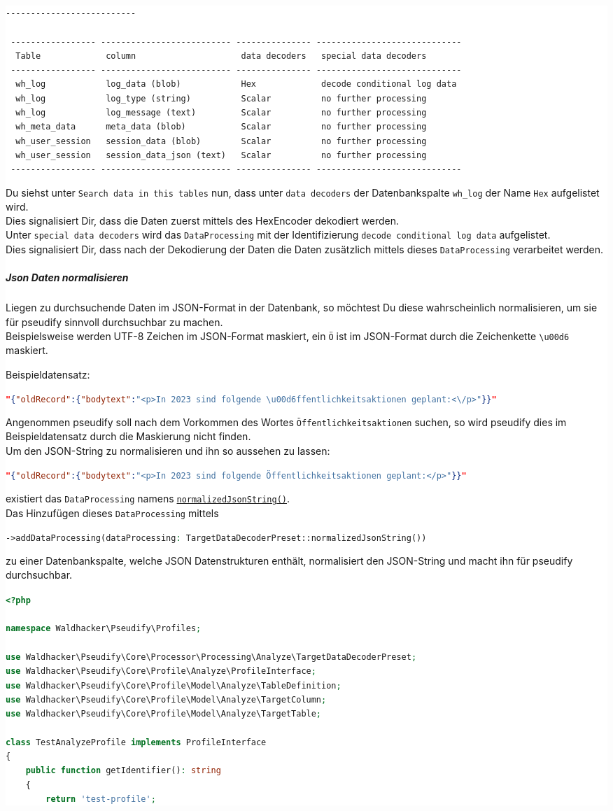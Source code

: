 ```shell
--------------------------

 ----------------- -------------------------- --------------- ----------------------------- 
  Table             column                     data decoders   special data decoders        
 ----------------- -------------------------- --------------- ----------------------------- 
  wh_log            log_data (blob)            Hex             decode conditional log data  
  wh_log            log_type (string)          Scalar          no further processing        
  wh_log            log_message (text)         Scalar          no further processing        
  wh_meta_data      meta_data (blob)           Scalar          no further processing        
  wh_user_session   session_data (blob)        Scalar          no further processing        
  wh_user_session   session_data_json (text)   Scalar          no further processing        
 ----------------- -------------------------- --------------- -----------------------------
```

Du siehst unter `Search data in this tables` nun, dass unter `data decoders` der Datenbankspalte `wh_log` der Name `Hex` aufgelistet wird.  
Dies signalisiert Dir, dass die Daten zuerst mittels des HexEncoder dekodiert werden.  
Unter `special data decoders` wird das `DataProcessing` mit der Identifizierung `decode conditional log data` aufgelistet.  
Dies signalisiert Dir, dass nach der Dekodierung der Daten die Daten zusätzlich mittels dieses `DataProcessing` verarbeitet werden.  

##### Json Daten normalisieren

Liegen zu durchsuchende Daten im JSON-Format in der Datenbank, so möchtest Du diese wahrscheinlich normalisieren, um sie für pseudify sinnvoll durchsuchbar zu machen.  
Beispielsweise werden UTF-8 Zeichen im JSON-Format maskiert, ein `Ö` ist im JSON-Format durch die Zeichenkette `\u00d6` maskiert.  

Beispieldatensatz:

```json
"{"oldRecord":{"bodytext":"<p>In 2023 sind folgende \u00d6ffentlichkeitsaktionen geplant:<\/p>"}}"
```

Angenommen pseudify soll nach dem Vorkommen des Wortes `Öffentlichkeitsaktionen` suchen, so wird pseudify dies im Beispieldatensatz durch die Maskierung nicht finden.  
Um den JSON-String zu normalisieren und ihn so aussehen zu lassen:

```json
"{"oldRecord":{"bodytext":"<p>In 2023 sind folgende Öffentlichkeitsaktionen geplant:</p>"}}"
```

existiert das `DataProcessing` namens [`normalizedJsonString()`](https://github.com/waldhacker/pseudify-core/blob/0.0.1/src/src/Processor/Processing/Analyze/TargetDataDecoderPreset.php#L29).  
Das Hinzufügen dieses `DataProcessing` mittels

```php
->addDataProcessing(dataProcessing: TargetDataDecoderPreset::normalizedJsonString())
```
zu einer Datenbankspalte, welche JSON Datenstrukturen enthält, normalisiert den JSON-String und macht ihn für pseudify durchsuchbar.  

```php
<?php

namespace Waldhacker\Pseudify\Profiles;

use Waldhacker\Pseudify\Core\Processor\Processing\Analyze\TargetDataDecoderPreset;
use Waldhacker\Pseudify\Core\Profile\Analyze\ProfileInterface;
use Waldhacker\Pseudify\Core\Profile\Model\Analyze\TableDefinition;
use Waldhacker\Pseudify\Core\Profile\Model\Analyze\TargetColumn;
use Waldhacker\Pseudify\Core\Profile\Model\Analyze\TargetTable;

class TestAnalyzeProfile implements ProfileInterface
{
    public function getIdentifier(): string
    {
        return 'test-profile';
```